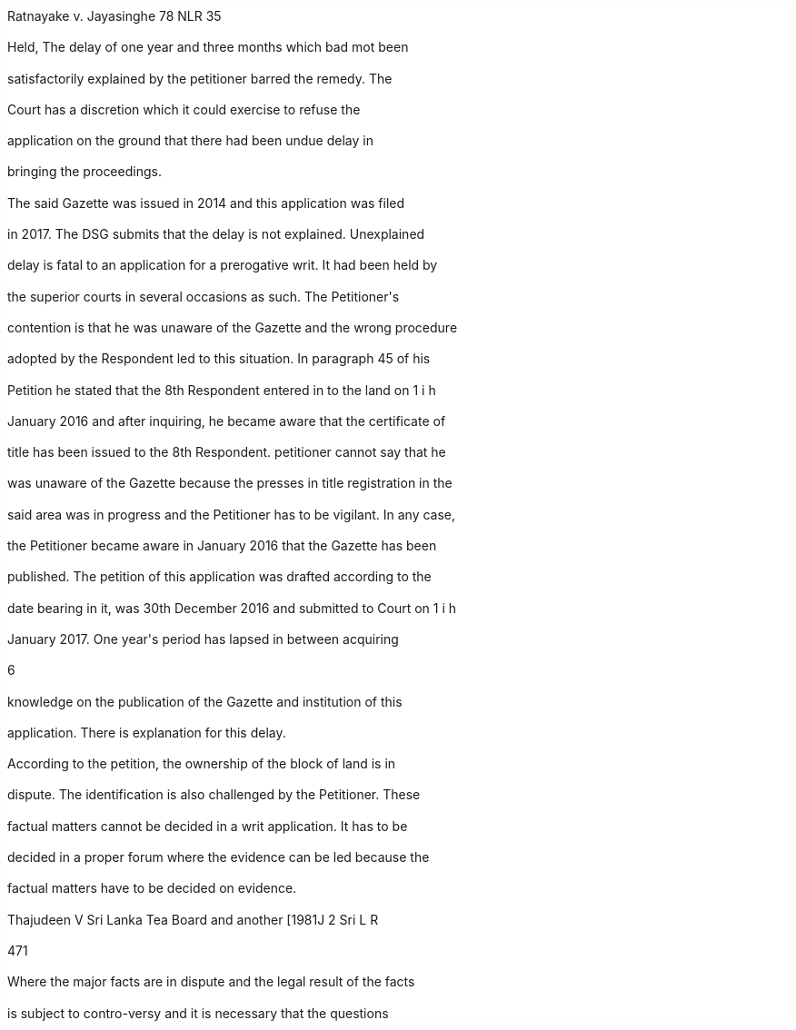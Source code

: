 Ratnayake v. Jayasinghe 78 NLR 35

Held, The delay of one year and three months which bad mot been

satisfactorily explained by the petitioner barred the remedy. The

Court has a discretion which it could exercise to refuse the

application on the ground that there had been undue delay in

bringing the proceedings.

The said Gazette was issued in 2014 and this application was filed

in 2017. The DSG submits that the delay is not explained. Unexplained

delay is fatal to an application for a prerogative writ. It had been held by

the superior courts in several occasions as such. The Petitioner's

contention is that he was unaware of the Gazette and the wrong procedure

adopted by the Respondent led to this situation. In paragraph 45 of his

Petition he stated that the 8th Respondent entered in to the land on 1 i h

January 2016 and after inquiring, he became aware that the certificate of

title has been issued to the 8th Respondent. petitioner cannot say that he

was unaware of the Gazette because the presses in title registration in the

said area was in progress and the Petitioner has to be vigilant. In any case,

the Petitioner became aware in January 2016 that the Gazette has been

published. The petition of this application was drafted according to the

date bearing in it, was 30th December 2016 and submitted to Court on 1 i h

January 2017. One year's period has lapsed in between acquiring

6

knowledge on the publication of the Gazette and institution of this

application. There is explanation for this delay.

According to the petition, the ownership of the block of land is in

dispute. The identification is also challenged by the Petitioner. These

factual matters cannot be decided in a writ application. It has to be

decided in a proper forum where the evidence can be led because the

factual matters have to be decided on evidence.

Thajudeen V Sri Lanka Tea Board and another [1981J 2 Sri L R

471

Where the major facts are in dispute and the legal result of the facts

is subject to contro-versy and it is necessary that the questions
